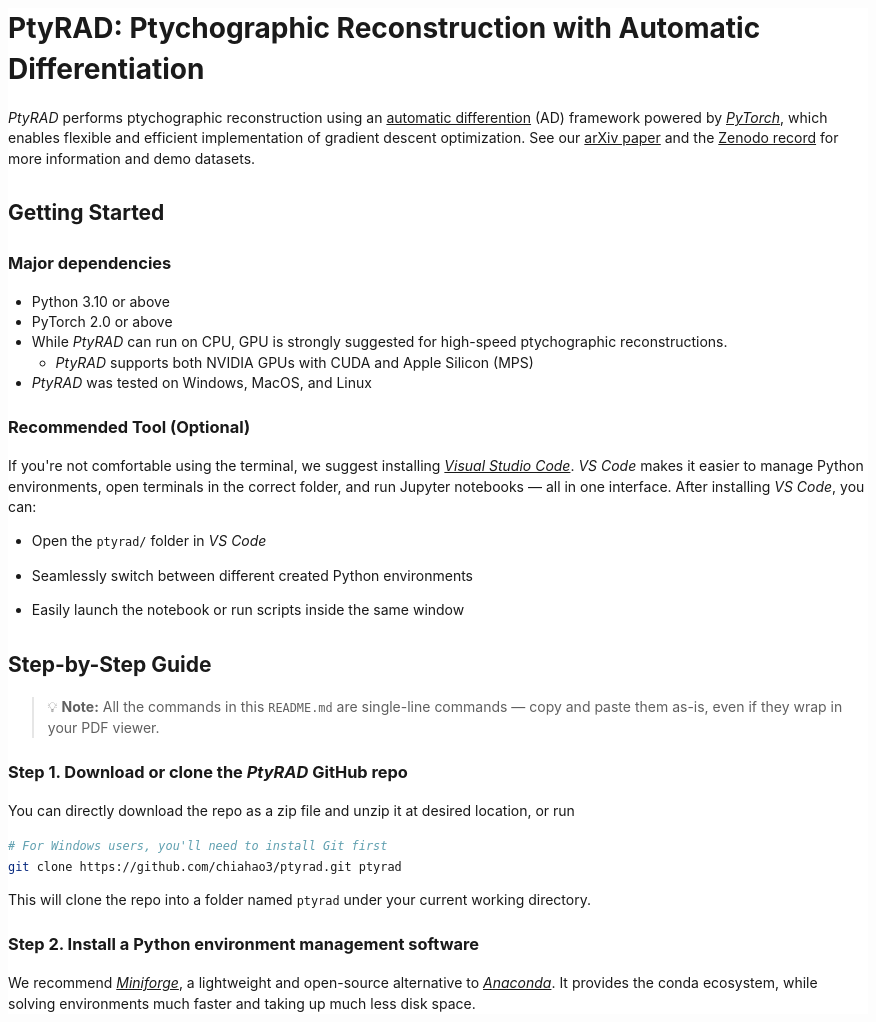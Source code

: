 # PtyRAD: Ptychographic Reconstruction with Automatic Differentiation

*PtyRAD* performs ptychographic reconstruction using an [automatic differention](https://en.wikipedia.org/wiki/Automatic_differentiation) (AD) framework powered by [*PyTorch*](https://pytorch.org/), which enables flexible and efficient implementation of gradient descent optimization. See our [arXiv paper](https://arxiv.org/abs/2505.07814) and the [Zenodo record](https://doi.org/10.5281/zenodo.15273176) for more information and demo datasets.

## Getting Started

### Major dependencies

* Python 3.10 or above
* PyTorch 2.0 or above
* While *PtyRAD* can run on CPU, GPU is strongly suggested for high-speed ptychographic reconstructions. 
    - *PtyRAD* supports both NVIDIA GPUs with CUDA and Apple Silicon (MPS)
* *PtyRAD* was tested on Windows, MacOS, and Linux

### Recommended Tool (Optional)

If you're not comfortable using the terminal, we suggest installing [*Visual Studio Code*](https://code.visualstudio.com/Download).
*VS Code* makes it easier to manage Python environments, open terminals in the correct folder, and run Jupyter notebooks — all in one interface.
After installing *VS Code*, you can:

- Open the `ptyrad/` folder in *VS Code*

- Seamlessly switch between different created Python environments

- Easily launch the notebook or run scripts inside the same window

## Step-by-Step Guide 
> 💡 **Note:** All the commands in this `README.md` are single-line commands — copy and paste them as-is, even if they wrap in your PDF viewer.

### Step 1. Download or clone the *PtyRAD* GitHub repo
You can directly download the repo as a zip file and unzip it at desired location, or run

```bash
# For Windows users, you'll need to install Git first
git clone https://github.com/chiahao3/ptyrad.git ptyrad
```

This will clone the repo into a folder named `ptyrad` under your current working directory.

### Step 2. Install a Python environment management software
We recommend [*Miniforge*](https://github.com/conda-forge/miniforge), a lightweight and open-source alternative to [*Anaconda*](https://www.anaconda.com/download). It provides the conda ecosystem, while solving environments much faster and taking up much less disk space.
